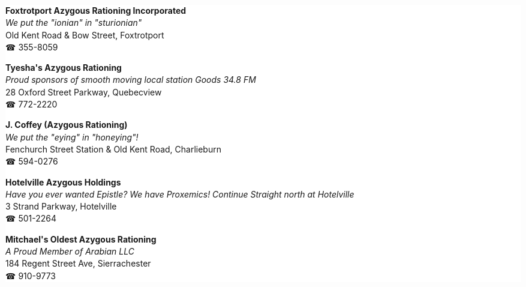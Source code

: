 **Foxtrotport Azygous Rationing Incorporated**  
_We put the "ionian" in "sturionian"_  
Old Kent Road & Bow Street, Foxtrotport  
☎ 355-8059

**Tyesha's Azygous Rationing**  
_Proud sponsors of smooth moving local station Goods 34.8 FM_  
28 Oxford Street Parkway, Quebecview  
☎ 772-2220

**J. Coffey (Azygous Rationing)**  
_We put the "eying" in "honeying"!_  
Fenchurch Street Station & Old Kent Road, Charlieburn  
☎ 594-0276

**Hotelville Azygous Holdings**  
_Have you ever wanted Epistle? We have Proxemics! 
Continue Straight north at Hotelville_  
3 Strand Parkway, Hotelville  
☎ 501-2264

**Mitchael's Oldest Azygous Rationing**  
_A Proud Member of Arabian LLC_  
184 Regent Street Ave, Sierrachester  
☎ 910-9773

